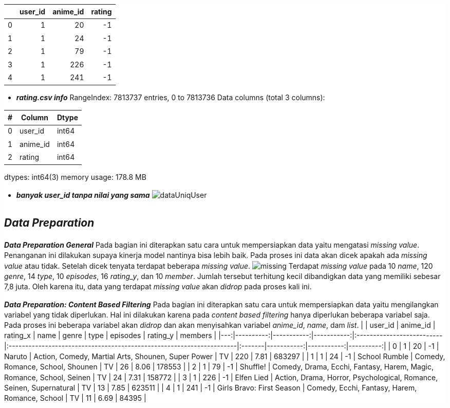|    |   user_id |   anime_id |   rating |
|---:|----------:|-----------:|---------:|
|  0 |         1 |         20 |       -1 |
|  1 |         1 |         24 |       -1 |
|  2 |         1 |         79 |       -1 |
|  3 |         1 |        226 |       -1 |
|  4 |         1 |        241 |       -1 |

- _**rating.csv info**_
RangeIndex: 7813737 entries, 0 to 7813736
Data columns (total 3 columns):

|#   |Column    | Dtype |
|--- | ------   |  -----|
| 0  | user_id  |  int64|
| 1  | anime_id |  int64|
| 2  | rating   |  int64|
dtypes: int64(3)
memory usage: 178.8 MB

- _**banyak user_id tanpa nilai yang sama**_
![dataUniqUser](https://user-images.githubusercontent.com/111117217/192739552-9e20b817-a943-4cc5-bafb-592501c3d1ed.png)

## _Data Preparation_
**_Data Preparation General_**
Pada bagian ini diterapkan satu cara untuk mempersiapkan data yaitu mengatasi _missing value_. Penanganan ini dilakukan supaya kinerja model nantinya bisa lebih baik. Pada proses ini data akan dicek apakah ada _missing value_ atau tidak. Setelah dicek tenyata terdapat beberapa _missing value_.
![missing](https://user-images.githubusercontent.com/111117217/192739570-a366e4e1-56cd-47dc-8beb-8ded05ab817c.png)
Terdapat _missing value_ pada 10 _name_, 120 _genre_, 14 _type_, 10 _episodes_, 16 *rating_y*, dan 10 _member_. Jumlah tersebut terhitung kecil dibandigkan data yang memiliki sebesar 7,8 juta. Oleh karena itu, data yang terdapat _missing value_ akan _didrop_ pada proses kali ini.  

**_Data Preparation: Content Based Filtering_**
Pada bagian ini diterapkan satu cara untuk mempersiapkan data yaitu mengilangkan variabel yang tidak diperlukan. Hal ini dilakukan karena pada _content based filtering_ hanya diperlukan beberapa variabel saja. Pada proses ini beberapa variabel akan _didrop_ dan akan menyisahkan variabel *anime_id*, _name_, dam *list*.
|    |   user_id |   anime_id |   rating_x | name                      | genre                                                                | type   |   episodes |   rating_y |   members |
|---:|----------:|-----------:|-----------:|:--------------------------|:---------------------------------------------------------------------|:-------|-----------:|-----------:|----------:|
|  0 |         1 |         20 |         -1 | Naruto                    | Action, Comedy, Martial Arts, Shounen, Super Power                   | TV     |        220 |       7.81 |    683297 |
|  1 |         1 |         24 |         -1 | School Rumble             | Comedy, Romance, School, Shounen                                     | TV     |         26 |       8.06 |    178553 |
|  2 |         1 |         79 |         -1 | Shuffle!                  | Comedy, Drama, Ecchi, Fantasy, Harem, Magic, Romance, School, Seinen | TV     |         24 |       7.31 |    158772 |
|  3 |         1 |        226 |         -1 | Elfen Lied                | Action, Drama, Horror, Psychological, Romance, Seinen, Supernatural  | TV     |         13 |       7.85 |    623511 |
|  4 |         1 |        241 |         -1 | Girls Bravo: First Season | Comedy, Ecchi, Fantasy, Harem, Romance, School                       | TV     |         11 |       6.69 |     84395 |

